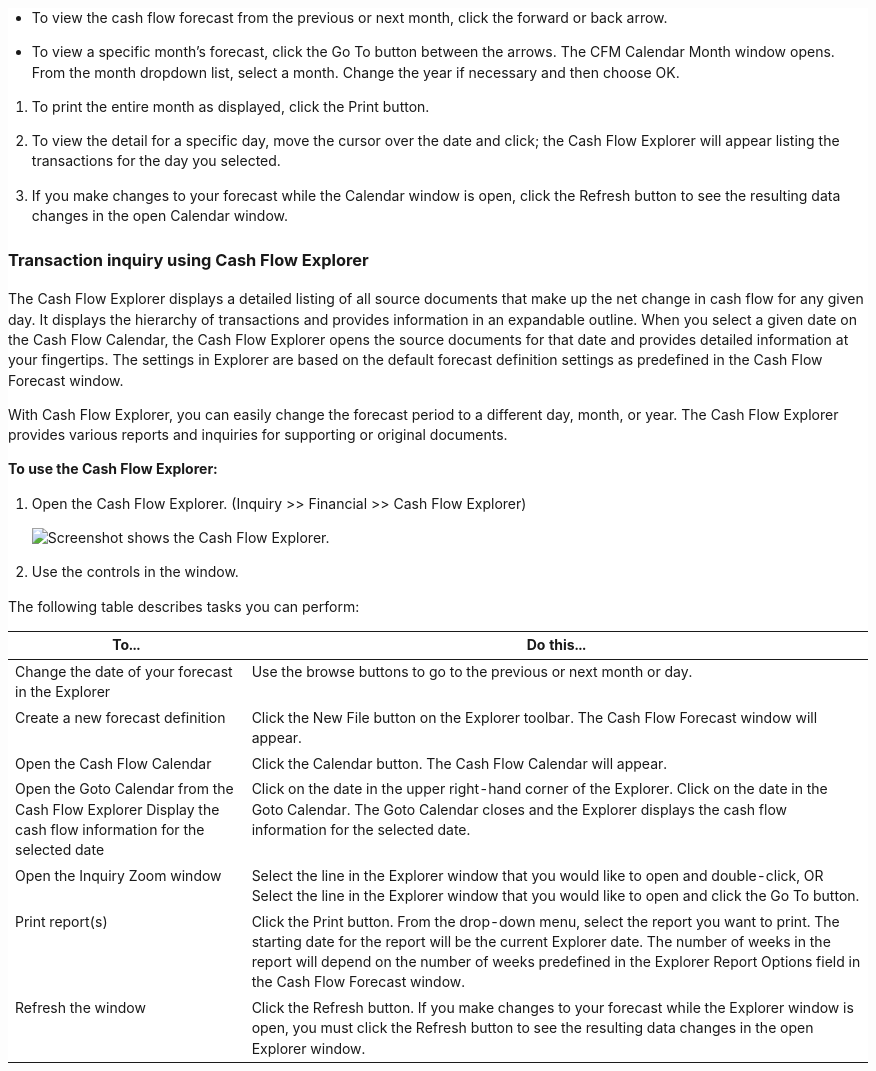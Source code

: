 - To view the cash flow forecast from the previous or next month, click the
    forward or back arrow.

- To view a specific month’s forecast, click the Go To button between the
    arrows. The CFM Calendar Month window opens. From the month dropdown list,
    select a month. Change the year if necessary and then choose OK.

1. To print the entire month as displayed, click the Print button.

2. To view the detail for a specific day, move the cursor over the date and
    click; the Cash Flow Explorer will appear listing the transactions for the
    day you selected.

3. If you make changes to your forecast while the Calendar window is open,
    click the Refresh button to see the resulting data changes in the open
    Calendar window.

### Transaction inquiry using Cash Flow Explorer

The Cash Flow Explorer displays a detailed listing of all source documents
that make up the net change in cash flow for any given day. It displays the
hierarchy of transactions and provides information in an expandable outline.
When you select a given date on the Cash Flow Calendar, the Cash Flow
Explorer opens the source documents for that date and provides detailed
information at your fingertips. The settings in Explorer are based on the
default forecast definition settings as predefined in the Cash Flow Forecast
window.

With Cash Flow Explorer, you can easily change the forecast period to a
different day, month, or year. The Cash Flow Explorer provides various
reports and inquiries for supporting or original documents.

**To use the Cash Flow Explorer:**

1. Open the Cash Flow Explorer. (Inquiry \>\> Financial \>\> Cash Flow
    Explorer)

    ![Screenshot shows the Cash Flow Explorer.](media/9a5376f5aaa58e0cde3bb0e122bc6bcf.jpg)

1. Use the controls in the window.

The following table describes tasks you can perform:

| **To...**                                                                                                  | **Do this...**                                                                                                                                                                                                                                                                                                   |
|------------------------------------------------------------------------------------------------------------|------------------------------------------------------------------------------------------------------------------------------------------------------------------------------------------------------------------------------------------------------------------------------------------------------------------|
| Change the date of your forecast in the Explorer                                                           | Use the browse buttons to go to the previous or next month or day.                                                                                                                                                                                                                                              |
| Create a new forecast definition                                                                           | Click the New File button on the Explorer toolbar. The Cash Flow Forecast window will appear.                                                                                                                                                                                                                   |
| Open the Cash Flow Calendar                                                                                | Click the Calendar button. The Cash Flow Calendar will appear.                                                                                                                                                                                                                                                  |
| Open the Goto Calendar from the Cash Flow Explorer Display the cash flow information for the selected date | Click on the date in the upper right-hand corner of the Explorer. Click on the date in the Goto Calendar. The Goto Calendar closes and the Explorer displays the cash flow information for the selected date.                                                                                                   |
| Open the Inquiry Zoom window                                                                               | Select the line in the Explorer window that you would like to open and double-click, OR Select the line in the Explorer window that you would like to open and click the Go To button.                                                                                                                          |
| Print report(s)                                                                                            | Click the Print button. From the drop-down menu, select the report you want to print. The starting date for the report will be the current Explorer date. The number of weeks in the report will depend on the number of weeks predefined in the Explorer Report Options field in the Cash Flow Forecast window. |
| Refresh the window                                                                                         | Click the Refresh button. If you make changes to your forecast while the Explorer window is open, you must click the Refresh button to see the resulting data changes in the open Explorer window.                                                                                                              |